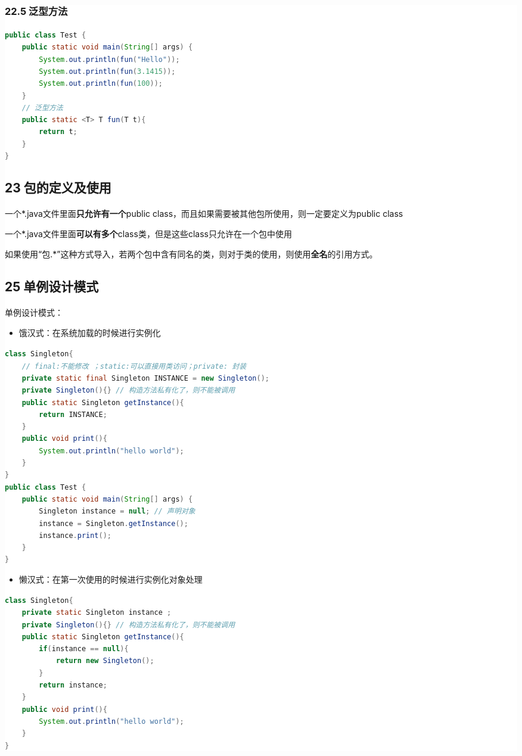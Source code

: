 ### 22.5 泛型方法

```Java
public class Test {
	public static void main(String[] args) {
		System.out.println(fun("Hello"));
		System.out.println(fun(3.1415));
		System.out.println(fun(100));
	}
	// 泛型方法
	public static <T> T fun(T t){
		return t;
	}
}
```

## 23 包的定义及使用

一个*.java文件里面**只允许有一个**public class，而且如果需要被其他包所使用，则一定要定义为public class

一个*.java文件里面**可以有多个**class类，但是这些class只允许在一个包中使用

如果使用“包.*”这种方式导入，若两个包中含有同名的类，则对于类的使用，则使用**全名**的引用方式。

## 25 单例设计模式

单例设计模式：

- 饿汉式：在系统加载的时候进行实例化

```Java
class Singleton{
	// final:不能修改 ；static:可以直接用类访问；private: 封装
	private static final Singleton INSTANCE = new Singleton();
	private Singleton(){} // 构造方法私有化了，则不能被调用
	public static Singleton getInstance(){
		return INSTANCE;
	}
	public void print(){
		System.out.println("hello world");
	}
}
public class Test {
	public static void main(String[] args) {
		Singleton instance = null; // 声明对象
		instance = Singleton.getInstance();
		instance.print();
	}
}
```

- 懒汉式：在第一次使用的时候进行实例化对象处理

```Java
class Singleton{
	private static Singleton instance ;
	private Singleton(){} // 构造方法私有化了，则不能被调用
	public static Singleton getInstance(){
		if(instance == null){
			return new Singleton();
		}
		return instance;
	}
	public void print(){
		System.out.println("hello world");
	}
}
```